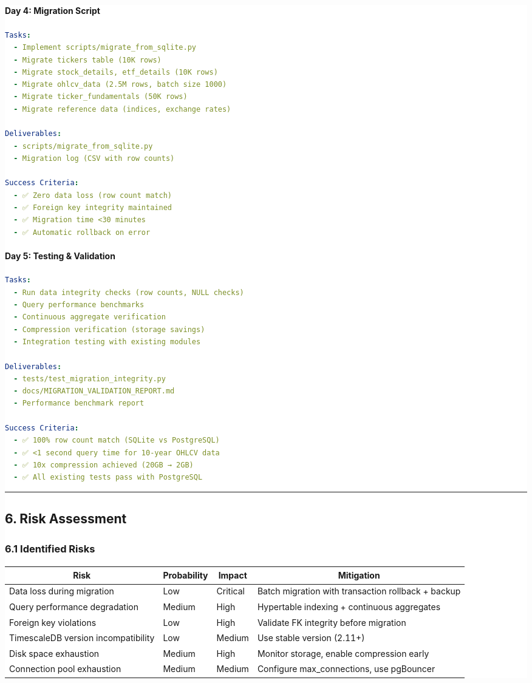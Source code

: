 #### **Day 4: Migration Script**
```yaml
Tasks:
  - Implement scripts/migrate_from_sqlite.py
  - Migrate tickers table (10K rows)
  - Migrate stock_details, etf_details (10K rows)
  - Migrate ohlcv_data (2.5M rows, batch size 1000)
  - Migrate ticker_fundamentals (50K rows)
  - Migrate reference data (indices, exchange rates)

Deliverables:
  - scripts/migrate_from_sqlite.py
  - Migration log (CSV with row counts)

Success Criteria:
  - ✅ Zero data loss (row count match)
  - ✅ Foreign key integrity maintained
  - ✅ Migration time <30 minutes
  - ✅ Automatic rollback on error
```

#### **Day 5: Testing & Validation**
```yaml
Tasks:
  - Run data integrity checks (row counts, NULL checks)
  - Query performance benchmarks
  - Continuous aggregate verification
  - Compression verification (storage savings)
  - Integration testing with existing modules

Deliverables:
  - tests/test_migration_integrity.py
  - docs/MIGRATION_VALIDATION_REPORT.md
  - Performance benchmark report

Success Criteria:
  - ✅ 100% row count match (SQLite vs PostgreSQL)
  - ✅ <1 second query time for 10-year OHLCV data
  - ✅ 10x compression achieved (20GB → 2GB)
  - ✅ All existing tests pass with PostgreSQL
```

---

## 6. Risk Assessment

### 6.1 Identified Risks

| Risk | Probability | Impact | Mitigation |
|------|-------------|--------|------------|
| Data loss during migration | Low | Critical | Batch migration with transaction rollback + backup |
| Query performance degradation | Medium | High | Hypertable indexing + continuous aggregates |
| Foreign key violations | Low | High | Validate FK integrity before migration |
| TimescaleDB version incompatibility | Low | Medium | Use stable version (2.11+) |
| Disk space exhaustion | Medium | High | Monitor storage, enable compression early |
| Connection pool exhaustion | Medium | Medium | Configure max_connections, use pgBouncer |
